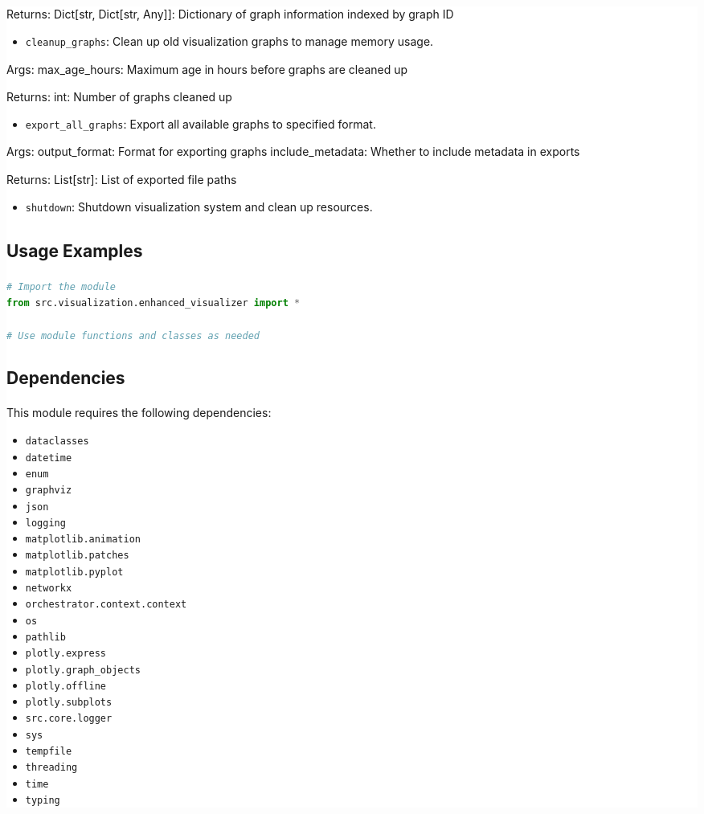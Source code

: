 Returns:
    Dict[str, Dict[str, Any]]: Dictionary of graph information indexed by graph ID
- `cleanup_graphs`: Clean up old visualization graphs to manage memory usage.

Args:
    max_age_hours: Maximum age in hours before graphs are cleaned up
    
Returns:
    int: Number of graphs cleaned up
- `export_all_graphs`: Export all available graphs to specified format.

Args:
    output_format: Format for exporting graphs
    include_metadata: Whether to include metadata in exports
    
Returns:
    List[str]: List of exported file paths
- `shutdown`: Shutdown visualization system and clean up resources.


## Usage Examples

```python
# Import the module
from src.visualization.enhanced_visualizer import *

# Use module functions and classes as needed
```


## Dependencies

This module requires the following dependencies:

- `dataclasses`
- `datetime`
- `enum`
- `graphviz`
- `json`
- `logging`
- `matplotlib.animation`
- `matplotlib.patches`
- `matplotlib.pyplot`
- `networkx`
- `orchestrator.context.context`
- `os`
- `pathlib`
- `plotly.express`
- `plotly.graph_objects`
- `plotly.offline`
- `plotly.subplots`
- `src.core.logger`
- `sys`
- `tempfile`
- `threading`
- `time`
- `typing`
